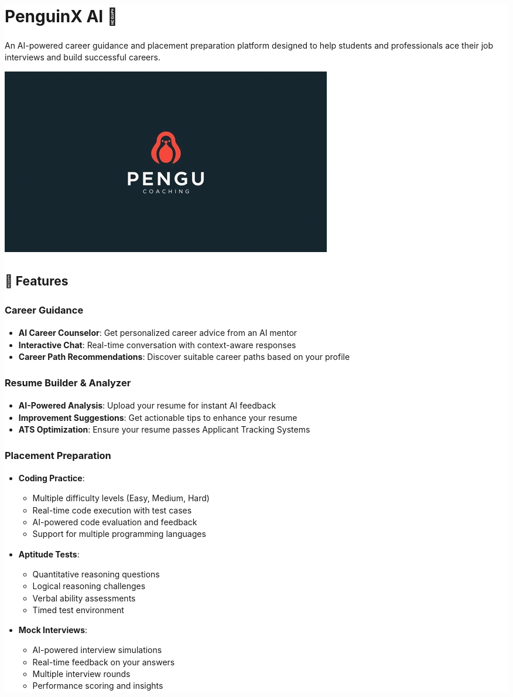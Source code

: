 # PenguinX AI 🐧

An AI-powered career guidance and placement preparation platform designed to help students and professionals ace their job interviews and build successful careers.

![PenguinX AI](src/assets/penguinx-logo.jpeg)

## 🌟 Features

### Career Guidance
- **AI Career Counselor**: Get personalized career advice from an AI mentor
- **Interactive Chat**: Real-time conversation with context-aware responses
- **Career Path Recommendations**: Discover suitable career paths based on your profile

### Resume Builder & Analyzer
- **AI-Powered Analysis**: Upload your resume for instant AI feedback
- **Improvement Suggestions**: Get actionable tips to enhance your resume
- **ATS Optimization**: Ensure your resume passes Applicant Tracking Systems

### Placement Preparation
- **Coding Practice**: 
  - Multiple difficulty levels (Easy, Medium, Hard)
  - Real-time code execution with test cases
  - AI-powered code evaluation and feedback
  - Support for multiple programming languages

- **Aptitude Tests**:
  - Quantitative reasoning questions
  - Logical reasoning challenges
  - Verbal ability assessments
  - Timed test environment

- **Mock Interviews**:
  - AI-powered interview simulations
  - Real-time feedback on your answers
  - Multiple interview rounds
  - Performance scoring and insights
